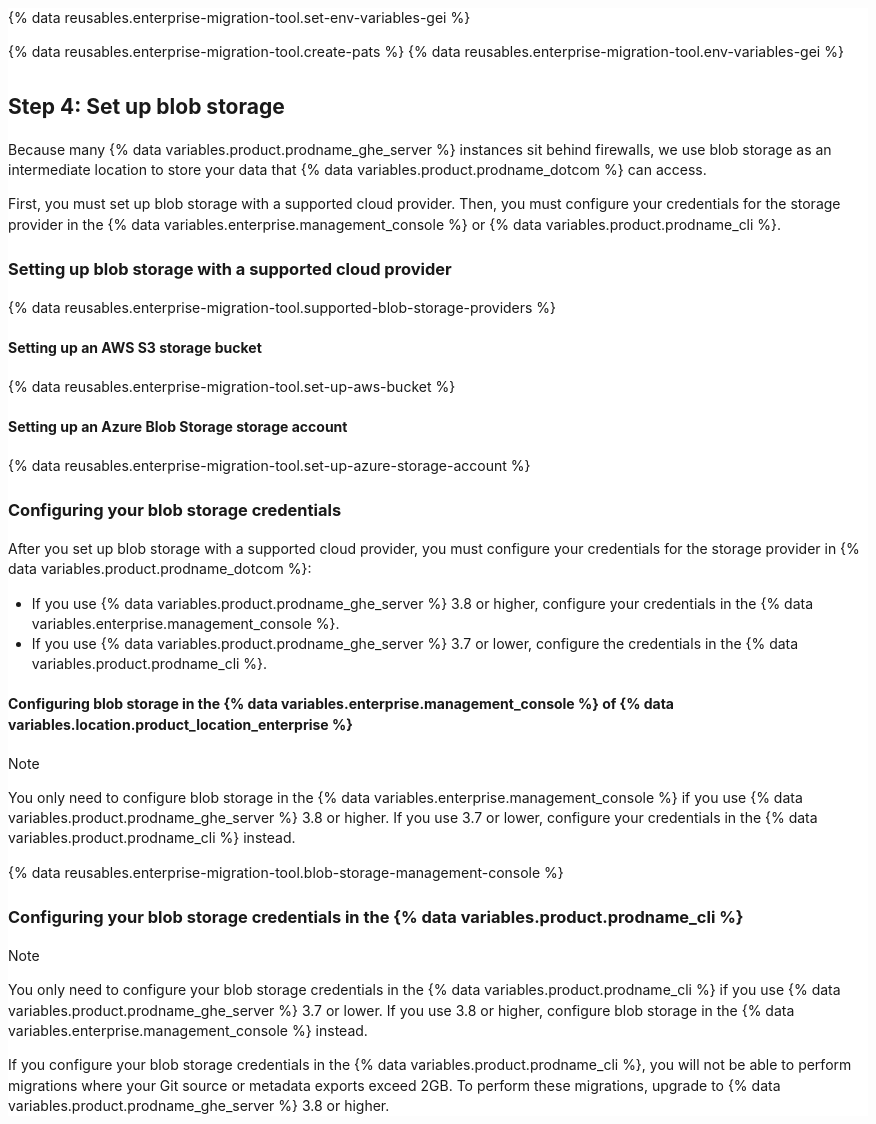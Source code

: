 {% data reusables.enterprise-migration-tool.set-env-variables-gei %}

{% data reusables.enterprise-migration-tool.create-pats %}
{% data reusables.enterprise-migration-tool.env-variables-gei %}

## Step 4: Set up blob storage

Because many {% data variables.product.prodname_ghe_server %} instances sit behind firewalls, we use blob storage as an intermediate location to store your data that {% data variables.product.prodname_dotcom %} can access.

First, you must set up blob storage with a supported cloud provider. Then, you must configure your credentials for the storage provider in the {% data variables.enterprise.management_console %} or {% data variables.product.prodname_cli %}.

### Setting up blob storage with a supported cloud provider

{% data reusables.enterprise-migration-tool.supported-blob-storage-providers %}

#### Setting up an AWS S3 storage bucket

{% data reusables.enterprise-migration-tool.set-up-aws-bucket %}

#### Setting up an Azure Blob Storage storage account

{% data reusables.enterprise-migration-tool.set-up-azure-storage-account %}

### Configuring your blob storage credentials

After you set up blob storage with a supported cloud provider, you must configure your credentials for the storage provider in {% data variables.product.prodname_dotcom %}:

* If you use {% data variables.product.prodname_ghe_server %} 3.8 or higher, configure your credentials in the {% data variables.enterprise.management_console %}.
* If you use {% data variables.product.prodname_ghe_server %} 3.7 or lower, configure the credentials in the {% data variables.product.prodname_cli %}.

#### Configuring blob storage in the {% data variables.enterprise.management_console %} of {% data variables.location.product_location_enterprise %}

> [!NOTE]
> You only need to configure blob storage in the {% data variables.enterprise.management_console %} if you use {% data variables.product.prodname_ghe_server %} 3.8 or higher. If you use 3.7 or lower, configure your credentials in the {% data variables.product.prodname_cli %} instead.

{% data reusables.enterprise-migration-tool.blob-storage-management-console %}

### Configuring your blob storage credentials in the {% data variables.product.prodname_cli %}

> [!NOTE]
> You only need to configure your blob storage credentials in the {% data variables.product.prodname_cli %} if you use {% data variables.product.prodname_ghe_server %} 3.7 or lower. If you use 3.8 or higher, configure blob storage in the {% data variables.enterprise.management_console %} instead.
>
> If you configure your blob storage credentials in the {% data variables.product.prodname_cli %}, you will not be able to perform migrations where your Git source or metadata exports exceed 2GB. To perform these migrations, upgrade to {% data variables.product.prodname_ghe_server %} 3.8 or higher.
